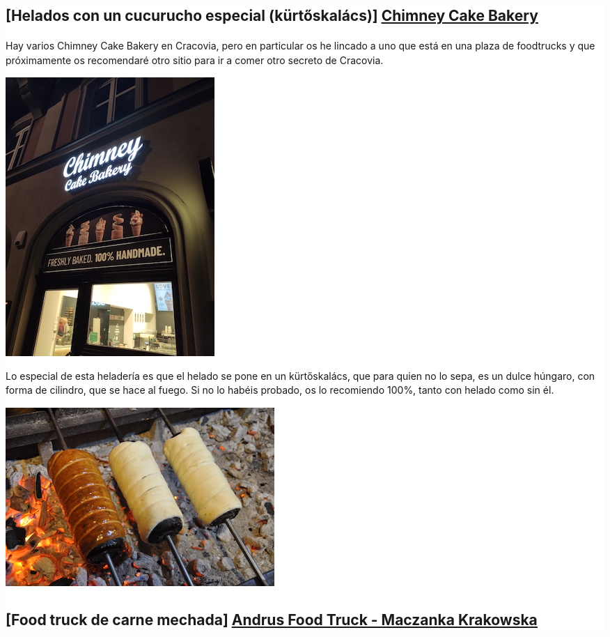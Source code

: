 ## \[Helados con un cucurucho especial (kürtőskalács)\] <u>[Chimney Cake Bakery](https://goo.gl/maps/RzMkwANWLKJYvbnZA)</u>

Hay varios Chimney Cake Bakery en Cracovia, pero en particular os he lincado a uno que está en una plaza de foodtrucks y que próximamente os recomendaré otro sitio para ir a comer otro secreto de Cracovia.

![chimney](/posts/krakow/chimney.jpg)

Lo especial de esta heladería es que el helado se pone en un kürtőskalács, que para quien no lo sepa, es un dulce húngaro, con forma de cilindro, que se hace al fuego. Si no lo habéis probado, os lo recomiendo 100%, tanto con helado como sin él.

![kürtőskalács](/posts/krakow/kürtőskalács.jpg)

## \[Food truck de carne mechada\] <u>[Andrus Food Truck - Maczanka Krakowska](https://goo.gl/maps/fjcteET2ELhkMHVUA)</u>
